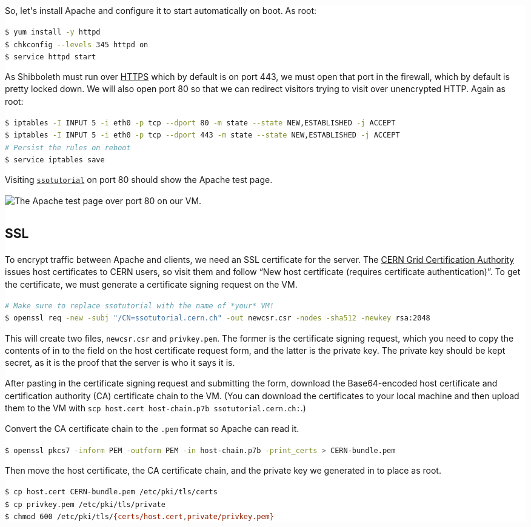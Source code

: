 So, let's install Apache and configure it to start automatically on boot. As root:

```bash
$ yum install -y httpd
$ chkconfig --levels 345 httpd on
$ service httpd start
```

As Shibboleth must run over [HTTPS](http://en.wikipedia.org/wiki/HTTP_Secure) which by default is on port 443, we must open that port in the firewall, which by default is pretty locked down.
We will also open port 80 so that we can redirect visitors trying to visit over unencrypted HTTP.
Again as root:

```bash
$ iptables -I INPUT 5 -i eth0 -p tcp --dport 80 -m state --state NEW,ESTABLISHED -j ACCEPT
$ iptables -I INPUT 5 -i eth0 -p tcp --dport 443 -m state --state NEW,ESTABLISHED -j ACCEPT
# Persist the rules on reboot
$ service iptables save
```

Visiting [`ssotutorial`](http://ssotutorial.cern.ch) on port 80 should show the Apache test page.

![The Apache test page over port 80 on our VM.](/img/setting-up-flask-with-apache-and-shibboleth/apache-test-80.jpg)

SSL
---

To encrypt traffic between Apache and clients, we need an SSL certificate for the server.
The [CERN Grid Certification Authority](https://gridca.cern.ch/gridca/) issues host certificates to CERN users, so visit them and follow “New host certificate (requires certificate authentication)”.
To get the certificate, we must generate a certificate signing request on the VM.

```bash
# Make sure to replace ssotutorial with the name of *your* VM!
$ openssl req -new -subj "/CN=ssotutorial.cern.ch" -out newcsr.csr -nodes -sha512 -newkey rsa:2048
```

This will create two files, `newcsr.csr` and `privkey.pem`.
The former is the certificate signing request, which you need to copy the contents of in to the field on the host certificate request form, and the latter is the private key.
The private key should be kept secret, as it is the proof that the server is who it says it is.

After pasting in the certificate signing request and submitting the form, download the Base64-encoded host certificate and certification authority (CA) certificate chain to the VM.
(You can download the certificates to your local machine and then upload them to the VM with `scp host.cert host-chain.p7b ssotutorial.cern.ch:`.)

Convert the CA certificate chain to the `.pem` format so Apache can read it.

```bash
$ openssl pkcs7 -inform PEM -outform PEM -in host-chain.p7b -print_certs > CERN-bundle.pem
```

Then move the host certificate, the CA certificate chain, and the private key we generated in to place as root.

```bash
$ cp host.cert CERN-bundle.pem /etc/pki/tls/certs
$ cp privkey.pem /etc/pki/tls/private
$ chmod 600 /etc/pki/tls/{certs/host.cert,private/privkey.pem}
```
